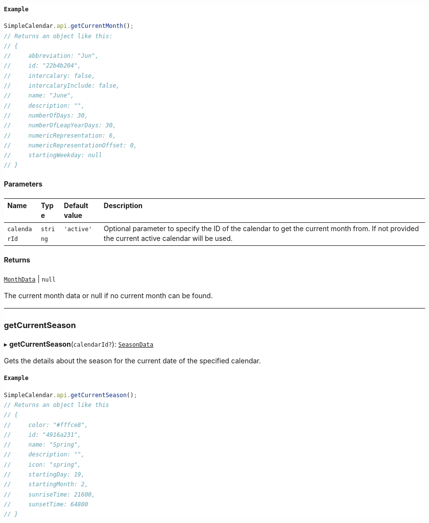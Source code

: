**`Example`**

```javascript
SimpleCalendar.api.getCurrentMonth();
// Returns an object like this:
// {
//     abbreviation: "Jun",
//     id: "22b4b204",
//     intercalary: false,
//     intercalaryInclude: false,
//     name: "June",
//     description: "",
//     numberOfDays: 30,
//     numberOfLeapYearDays: 30,
//     numericRepresentation: 6,
//     numericRepresentationOffset: 0,
//     startingWeekday: null
// }
```

#### Parameters

| Name | Type | Default value | Description |
| :------ | :------ | :------ | :------ |
| `calendarId` | `string` | `'active'` | Optional parameter to specify the ID of the calendar to get the current month from. If not provided the current active calendar will be used. |

#### Returns

[`MonthData`](../interfaces/SimpleCalendar.MonthData.md) \| ``null``

The current month data or null if no current month can be found.

___

### getCurrentSeason

▸ **getCurrentSeason**(`calendarId?`): [`SeasonData`](../interfaces/SimpleCalendar.SeasonData.md)

Gets the details about the season for the current date of the specified calendar.

**`Example`**

```javascript
SimpleCalendar.api.getCurrentSeason();
// Returns an object like this
// {
//     color: "#fffce8",
//     id: "4916a231",
//     name: "Spring",
//     description: "",
//     icon: "spring",
//     startingDay: 19,
//     startingMonth: 2,
//     sunriseTime: 21600,
//     sunsetTime: 64800
// }
```
